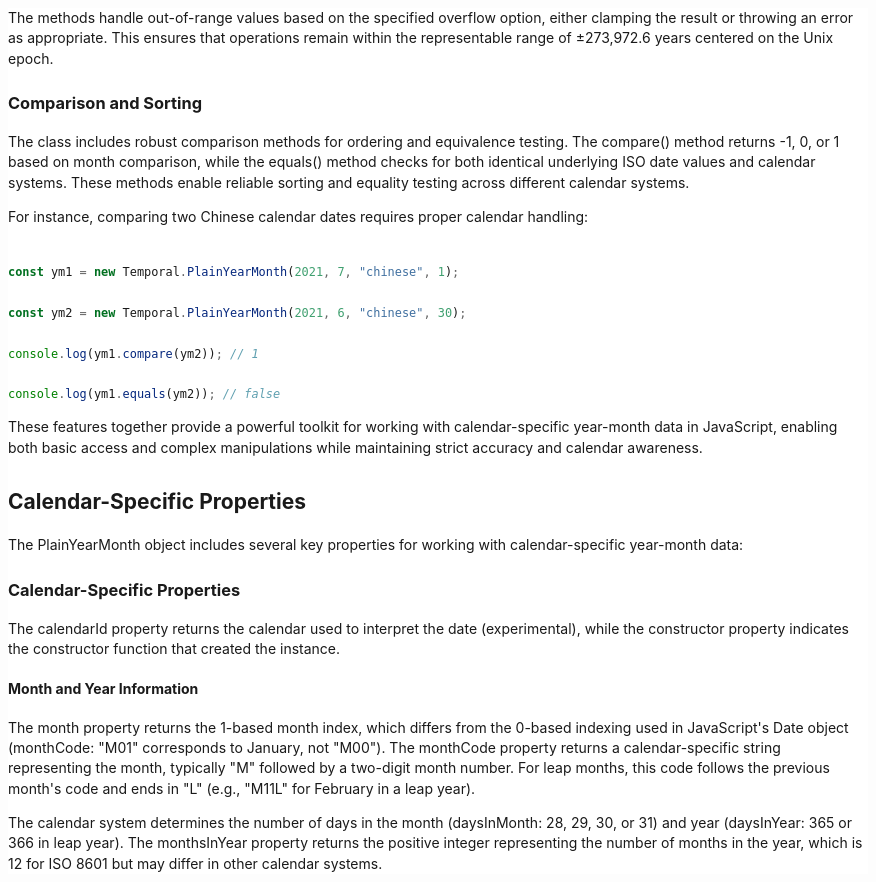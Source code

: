 The methods handle out-of-range values based on the specified overflow option, either clamping the result or throwing an error as appropriate. This ensures that operations remain within the representable range of ±273,972.6 years centered on the Unix epoch.


### Comparison and Sorting

The class includes robust comparison methods for ordering and equivalence testing. The compare() method returns -1, 0, or 1 based on month comparison, while the equals() method checks for both identical underlying ISO date values and calendar systems. These methods enable reliable sorting and equality testing across different calendar systems.

For instance, comparing two Chinese calendar dates requires proper calendar handling:

```javascript

const ym1 = new Temporal.PlainYearMonth(2021, 7, "chinese", 1);

const ym2 = new Temporal.PlainYearMonth(2021, 6, "chinese", 30);

console.log(ym1.compare(ym2)); // 1

console.log(ym1.equals(ym2)); // false

```

These features together provide a powerful toolkit for working with calendar-specific year-month data in JavaScript, enabling both basic access and complex manipulations while maintaining strict accuracy and calendar awareness.


## Calendar-Specific Properties

The PlainYearMonth object includes several key properties for working with calendar-specific year-month data:


### Calendar-Specific Properties

The calendarId property returns the calendar used to interpret the date (experimental), while the constructor property indicates the constructor function that created the instance.


#### Month and Year Information

The month property returns the 1-based month index, which differs from the 0-based indexing used in JavaScript's Date object (monthCode: "M01" corresponds to January, not "M00"). The monthCode property returns a calendar-specific string representing the month, typically "M" followed by a two-digit month number. For leap months, this code follows the previous month's code and ends in "L" (e.g., "M11L" for February in a leap year).

The calendar system determines the number of days in the month (daysInMonth: 28, 29, 30, or 31) and year (daysInYear: 365 or 366 in leap year). The monthsInYear property returns the positive integer representing the number of months in the year, which is 12 for ISO 8601 but may differ in other calendar systems.
